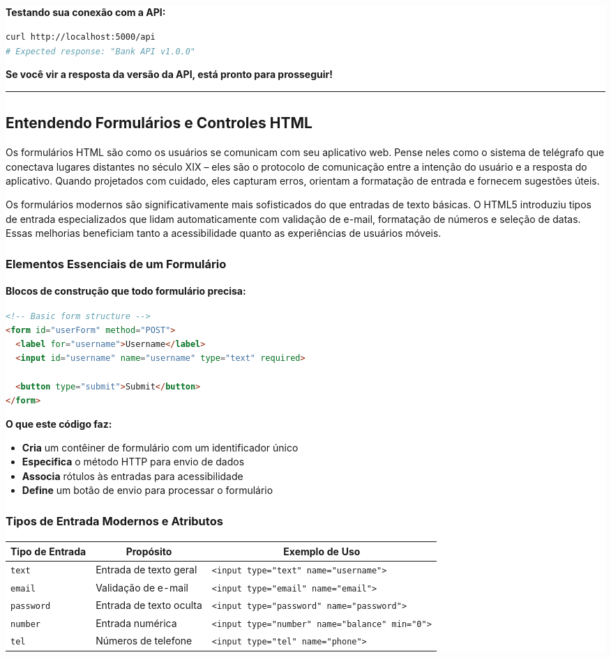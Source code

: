 **Testando sua conexão com a API:**
```bash
curl http://localhost:5000/api
# Expected response: "Bank API v1.0.0"
```

**Se você vir a resposta da versão da API, está pronto para prosseguir!**

---

## Entendendo Formulários e Controles HTML

Os formulários HTML são como os usuários se comunicam com seu aplicativo web. Pense neles como o sistema de telégrafo que conectava lugares distantes no século XIX – eles são o protocolo de comunicação entre a intenção do usuário e a resposta do aplicativo. Quando projetados com cuidado, eles capturam erros, orientam a formatação de entrada e fornecem sugestões úteis.

Os formulários modernos são significativamente mais sofisticados do que entradas de texto básicas. O HTML5 introduziu tipos de entrada especializados que lidam automaticamente com validação de e-mail, formatação de números e seleção de datas. Essas melhorias beneficiam tanto a acessibilidade quanto as experiências de usuários móveis.

### Elementos Essenciais de um Formulário

**Blocos de construção que todo formulário precisa:**

```html
<!-- Basic form structure -->
<form id="userForm" method="POST">
  <label for="username">Username</label>
  <input id="username" name="username" type="text" required>
  
  <button type="submit">Submit</button>
</form>
```

**O que este código faz:**
- **Cria** um contêiner de formulário com um identificador único
- **Especifica** o método HTTP para envio de dados
- **Associa** rótulos às entradas para acessibilidade
- **Define** um botão de envio para processar o formulário

### Tipos de Entrada Modernos e Atributos

| Tipo de Entrada | Propósito | Exemplo de Uso |
|-----------------|-----------|----------------|
| `text` | Entrada de texto geral | `<input type="text" name="username">` |
| `email` | Validação de e-mail | `<input type="email" name="email">` |
| `password` | Entrada de texto oculta | `<input type="password" name="password">` |
| `number` | Entrada numérica | `<input type="number" name="balance" min="0">` |
| `tel` | Números de telefone | `<input type="tel" name="phone">` |
